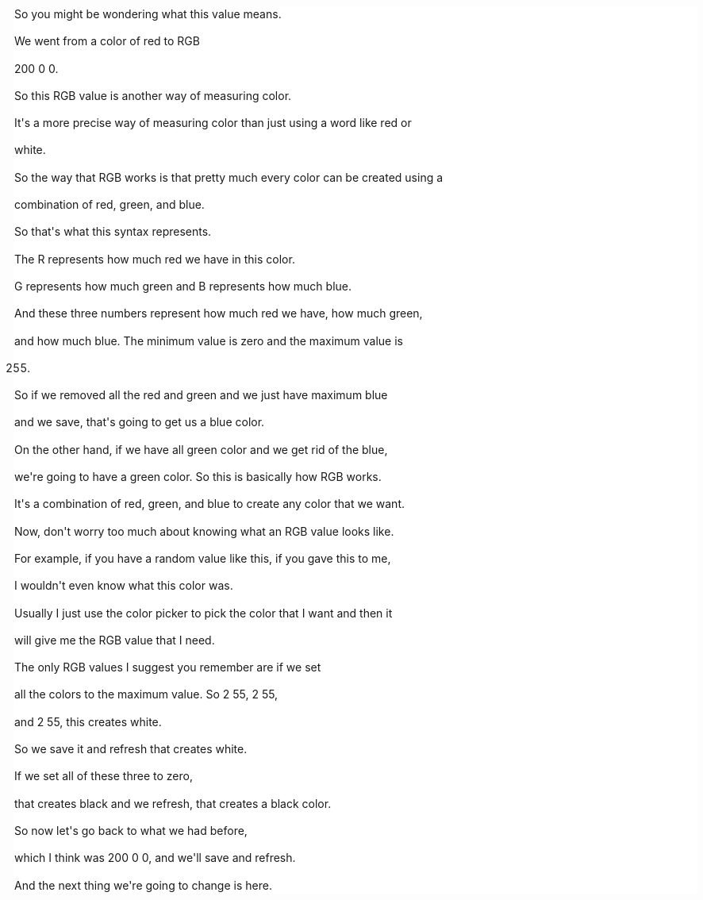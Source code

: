 So you might be wondering what this value means.

We went from a color of red to RGB

200 0 0.

So this RGB value is another way of measuring color.

It's a more precise way of measuring color than just using a word like red or

white.

So the way that RGB works is that pretty much every color can be created using a

combination of red, green, and blue.

So that's what this syntax represents.

The R represents how much red we have in this color.

G represents how much green and B represents how much blue.

And these three numbers represent how much red we have, how much green,

and how much blue. The minimum value is zero and the maximum value is

255.

So if we removed all the red and green and we just have maximum blue

and we save, that's going to get us a blue color.

On the other hand, if we have all green color and we get rid of the blue,

we're going to have a green color. So this is basically how RGB works.

It's a combination of red, green, and blue to create any color that we want.

Now, don't worry too much about knowing what an RGB value looks like.

For example, if you have a random value like this, if you gave this to me,

I wouldn't even know what this color was.

Usually I just use the color picker to pick the color that I want and then it

will give me the RGB value that I need.

The only RGB values I suggest you remember are if we set

all the colors to the maximum value. So 2 55, 2 55,

and 2 55, this creates white.

So we save it and refresh that creates white.

If we set all of these three to zero,

that creates black and we refresh, that creates a black color.

So now let's go back to what we had before,

which I think was 200 0 0, and we'll save and refresh.

And the next thing we're going to change is here.
